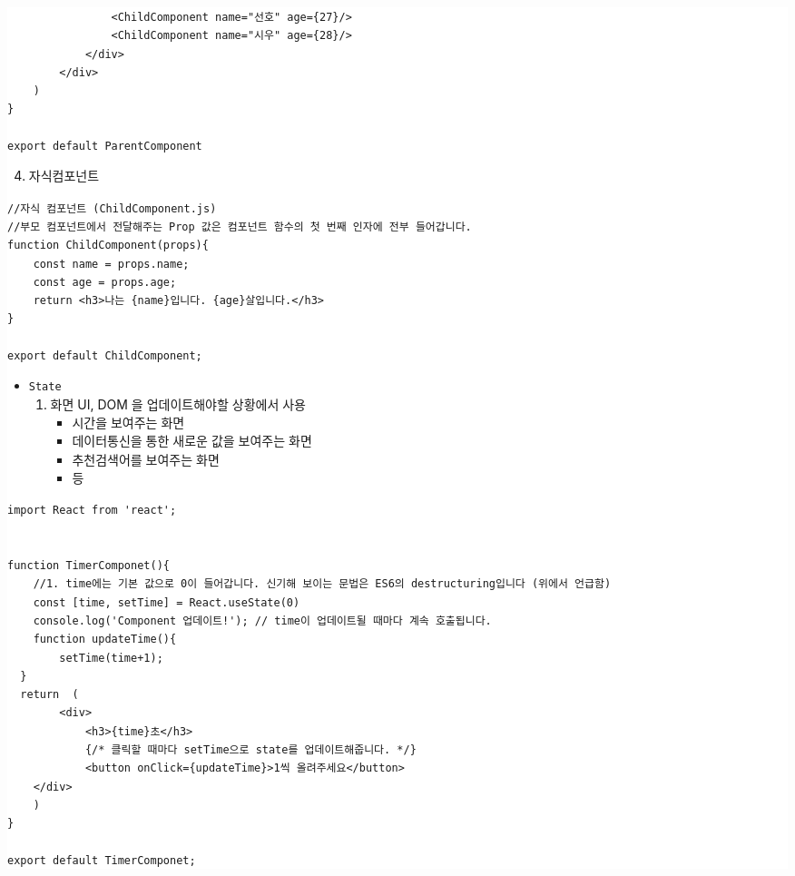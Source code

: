 ```
				<ChildComponent name="선호" age={27}/> 
				<ChildComponent name="시우" age={28}/>
			</div>
		</div>
	)
}

export default ParentComponent
```

  4. 자식컴포넌트
```
//자식 컴포넌트 (ChildComponent.js)
//부모 컴포넌트에서 전달해주는 Prop 값은 컴포넌트 함수의 첫 번째 인자에 전부 들어갑니다.
function ChildComponent(props){ 
	const name = props.name;
	const age = props.age;
	return <h3>나는 {name}입니다. {age}살입니다.</h3>
}

export default ChildComponent;
```

- ```State```
    1. 화면 UI, DOM 을 업데이트해야할 상황에서 사용
        -   시간을 보여주는 화면
        -   데이터통신을 통한 새로운 값을 보여주는 화면
        -   추천검색어를 보여주는 화면 
        -   등

```
import React from 'react';


function TimerComponet(){
	//1. time에는 기본 값으로 0이 들어갑니다. 신기해 보이는 문법은 ES6의 destructuring입니다 (위에서 언급함)
	const [time, setTime] = React.useState(0)
	console.log('Component 업데이트!'); // time이 업데이트될 때마다 계속 호출됩니다.
	function updateTime(){
		setTime(time+1);
  }
  return  (
		<div>
			<h3>{time}초</h3>
	        {/* 클릭할 때마다 setTime으로 state를 업데이트해줍니다. */}
			<button onClick={updateTime}>1씩 올려주세요</button> 
    </div>
	)
}

export default TimerComponet;
```
